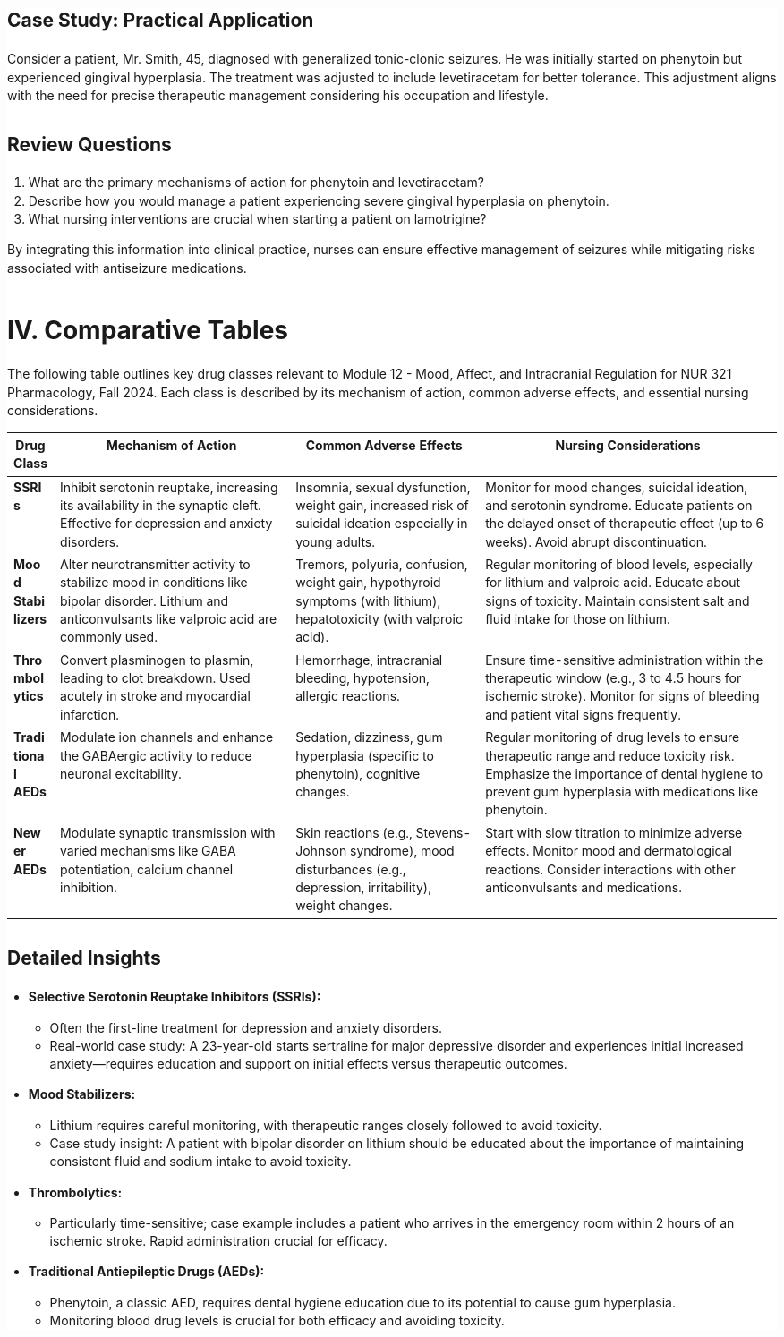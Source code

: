 ## Case Study: Practical Application
Consider a patient, Mr. Smith, 45, diagnosed with generalized tonic-clonic seizures. He was initially started on phenytoin but experienced gingival hyperplasia. The treatment was adjusted to include levetiracetam for better tolerance. This adjustment aligns with the need for precise therapeutic management considering his occupation and lifestyle.

## Review Questions
1. What are the primary mechanisms of action for phenytoin and levetiracetam?
2. Describe how you would manage a patient experiencing severe gingival hyperplasia on phenytoin.
3. What nursing interventions are crucial when starting a patient on lamotrigine?

By integrating this information into clinical practice, nurses can ensure effective management of seizures while mitigating risks associated with antiseizure medications.

# IV. Comparative Tables

The following table outlines key drug classes relevant to Module 12 - Mood, Affect, and Intracranial Regulation for NUR 321 Pharmacology, Fall 2024. Each class is described by its mechanism of action, common adverse effects, and essential nursing considerations.

| Drug Class        | Mechanism of Action                         | Common Adverse Effects | Nursing Considerations                  |
|-------------------|---------------------------------------------|------------------------|-----------------------------------------|
| **SSRIs**         | Inhibit serotonin reuptake, increasing its availability in the synaptic cleft. Effective for depression and anxiety disorders. | Insomnia, sexual dysfunction, weight gain, increased risk of suicidal ideation especially in young adults. | Monitor for mood changes, suicidal ideation, and serotonin syndrome. Educate patients on the delayed onset of therapeutic effect (up to 6 weeks). Avoid abrupt discontinuation. |
| **Mood Stabilizers** | Alter neurotransmitter activity to stabilize mood in conditions like bipolar disorder. Lithium and anticonvulsants like valproic acid are commonly used. | Tremors, polyuria, confusion, weight gain, hypothyroid symptoms (with lithium), hepatotoxicity (with valproic acid). | Regular monitoring of blood levels, especially for lithium and valproic acid. Educate about signs of toxicity. Maintain consistent salt and fluid intake for those on lithium. |
| **Thrombolytics** | Convert plasminogen to plasmin, leading to clot breakdown. Used acutely in stroke and myocardial infarction. | Hemorrhage, intracranial bleeding, hypotension, allergic reactions. | Ensure time-sensitive administration within the therapeutic window (e.g., 3 to 4.5 hours for ischemic stroke). Monitor for signs of bleeding and patient vital signs frequently. |
| **Traditional AEDs** | Modulate ion channels and enhance the GABAergic activity to reduce neuronal excitability. | Sedation, dizziness, gum hyperplasia (specific to phenytoin), cognitive changes. | Regular monitoring of drug levels to ensure therapeutic range and reduce toxicity risk. Emphasize the importance of dental hygiene to prevent gum hyperplasia with medications like phenytoin. |
| **Newer AEDs**    | Modulate synaptic transmission with varied mechanisms like GABA potentiation, calcium channel inhibition. | Skin reactions (e.g., Stevens-Johnson syndrome), mood disturbances (e.g., depression, irritability), weight changes. | Start with slow titration to minimize adverse effects. Monitor mood and dermatological reactions. Consider interactions with other anticonvulsants and medications. |

## Detailed Insights

- **Selective Serotonin Reuptake Inhibitors (SSRIs):**
  - Often the first-line treatment for depression and anxiety disorders.
  - Real-world case study: A 23-year-old starts sertraline for major depressive disorder and experiences initial increased anxiety—requires education and support on initial effects versus therapeutic outcomes.

- **Mood Stabilizers:**
  - Lithium requires careful monitoring, with therapeutic ranges closely followed to avoid toxicity.
  - Case study insight: A patient with bipolar disorder on lithium should be educated about the importance of maintaining consistent fluid and sodium intake to avoid toxicity.

- **Thrombolytics:**
  - Particularly time-sensitive; case example includes a patient who arrives in the emergency room within 2 hours of an ischemic stroke. Rapid administration crucial for efficacy.

- **Traditional Antiepileptic Drugs (AEDs):**
  - Phenytoin, a classic AED, requires dental hygiene education due to its potential to cause gum hyperplasia.
  - Monitoring blood drug levels is crucial for both efficacy and avoiding toxicity.
